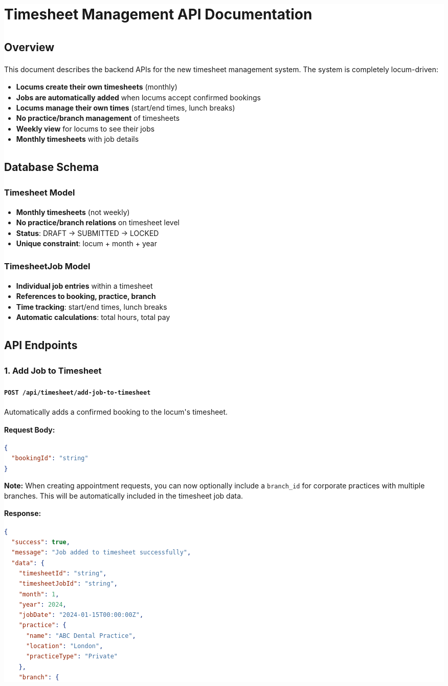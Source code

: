 # Timesheet Management API Documentation

## Overview
This document describes the backend APIs for the new timesheet management system. The system is completely locum-driven:

- **Locums create their own timesheets** (monthly)
- **Jobs are automatically added** when locums accept confirmed bookings
- **Locums manage their own times** (start/end times, lunch breaks)
- **No practice/branch management** of timesheets
- **Weekly view** for locums to see their jobs
- **Monthly timesheets** with job details

## Database Schema

### Timesheet Model
- **Monthly timesheets** (not weekly)
- **No practice/branch relations** on timesheet level
- **Status**: DRAFT → SUBMITTED → LOCKED
- **Unique constraint**: locum + month + year

### TimesheetJob Model
- **Individual job entries** within a timesheet
- **References to booking, practice, branch**
- **Time tracking**: start/end times, lunch breaks
- **Automatic calculations**: total hours, total pay

## API Endpoints

### 1. Add Job to Timesheet

#### `POST /api/timesheet/add-job-to-timesheet`
Automatically adds a confirmed booking to the locum's timesheet.

**Request Body:**
```json
{
  "bookingId": "string"
}
```

**Note:** When creating appointment requests, you can now optionally include a `branch_id` for corporate practices with multiple branches. This will be automatically included in the timesheet job data.

**Response:**
```json
{
  "success": true,
  "message": "Job added to timesheet successfully",
  "data": {
    "timesheetId": "string",
    "timesheetJobId": "string",
    "month": 1,
    "year": 2024,
    "jobDate": "2024-01-15T00:00:00Z",
    "practice": {
      "name": "ABC Dental Practice",
      "location": "London",
      "practiceType": "Private"
    },
    "branch": {
```